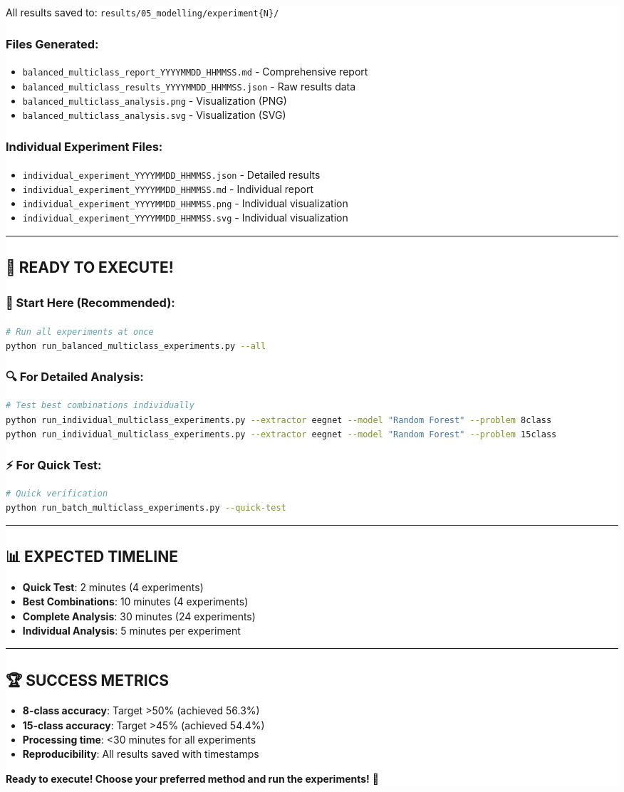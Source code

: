 All results saved to: `results/05_modelling/experiment{N}/`

### **Files Generated:**
- `balanced_multiclass_report_YYYYMMDD_HHMMSS.md` - Comprehensive report
- `balanced_multiclass_results_YYYYMMDD_HHMMSS.json` - Raw results data
- `balanced_multiclass_analysis.png` - Visualization (PNG)
- `balanced_multiclass_analysis.svg` - Visualization (SVG)

### **Individual Experiment Files:**
- `individual_experiment_YYYYMMDD_HHMMSS.json` - Detailed results
- `individual_experiment_YYYYMMDD_HHMMSS.md` - Individual report
- `individual_experiment_YYYYMMDD_HHMMSS.png` - Individual visualization
- `individual_experiment_YYYYMMDD_HHMMSS.svg` - Individual visualization

---

## 🎉 **READY TO EXECUTE!**

### **🚀 Start Here (Recommended):**
```bash
# Run all experiments at once
python run_balanced_multiclass_experiments.py --all
```

### **🔍 For Detailed Analysis:**
```bash
# Test best combinations individually
python run_individual_multiclass_experiments.py --extractor eegnet --model "Random Forest" --problem 8class
python run_individual_multiclass_experiments.py --extractor eegnet --model "Random Forest" --problem 15class
```

### **⚡ For Quick Test:**
```bash
# Quick verification
python run_batch_multiclass_experiments.py --quick-test
```

---

## 📊 **EXPECTED TIMELINE**

- **Quick Test**: 2 minutes (4 experiments)
- **Best Combinations**: 10 minutes (4 experiments)
- **Complete Analysis**: 30 minutes (24 experiments)
- **Individual Analysis**: 5 minutes per experiment

---

## 🏆 **SUCCESS METRICS**

- **8-class accuracy**: Target >50% (achieved 56.3%)
- **15-class accuracy**: Target >45% (achieved 54.4%)
- **Processing time**: <30 minutes for all experiments
- **Reproducibility**: All results saved with timestamps

**Ready to execute! Choose your preferred method and run the experiments!** 🚀
